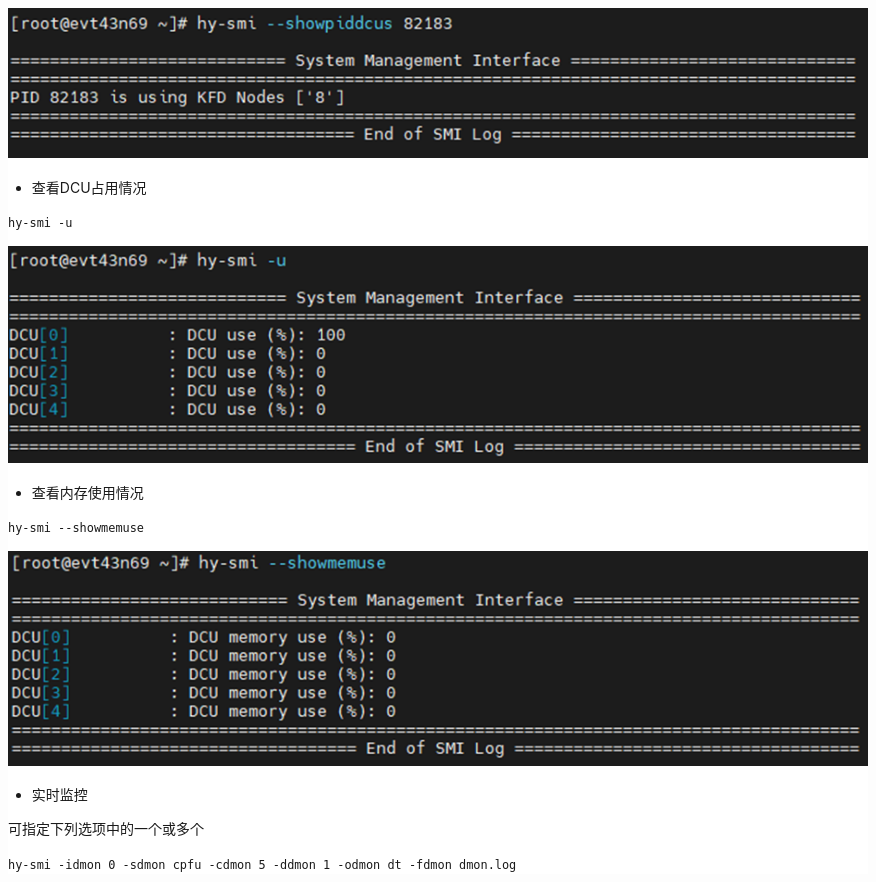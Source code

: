 ![2](../../../imgs/hy-smi-15.jpg)

- 查看DCU占用情况 

```
hy-smi -u
```

![2](../../../imgs/hy-smi-16.jpg)

- 查看内存使用情况

```
hy-smi --showmemuse
```

![2](../../../imgs/hy-smi-17.jpg)

- 实时监控

可指定下列选项中的一个或多个

```
hy-smi -idmon 0 -sdmon cpfu -cdmon 5 -ddmon 1 -odmon dt -fdmon dmon.log
```
